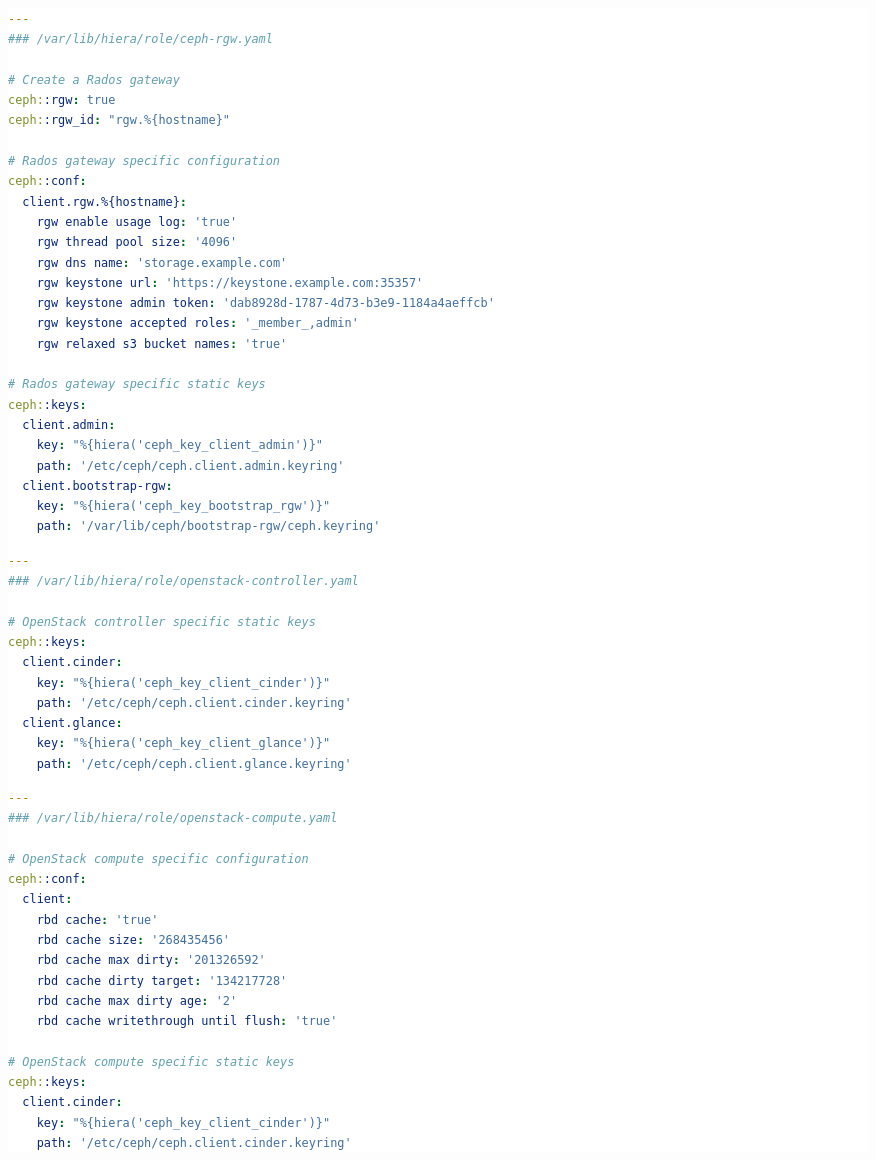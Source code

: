 ```yaml
---
### /var/lib/hiera/role/ceph-rgw.yaml

# Create a Rados gateway
ceph::rgw: true
ceph::rgw_id: "rgw.%{hostname}"

# Rados gateway specific configuration
ceph::conf:
  client.rgw.%{hostname}:
    rgw enable usage log: 'true'
    rgw thread pool size: '4096'
    rgw dns name: 'storage.example.com'
    rgw keystone url: 'https://keystone.example.com:35357'
    rgw keystone admin token: 'dab8928d-1787-4d73-b3e9-1184a4aeffcb'
    rgw keystone accepted roles: '_member_,admin'
    rgw relaxed s3 bucket names: 'true'

# Rados gateway specific static keys
ceph::keys:
  client.admin:
    key: "%{hiera('ceph_key_client_admin')}"
    path: '/etc/ceph/ceph.client.admin.keyring'
  client.bootstrap-rgw:
    key: "%{hiera('ceph_key_bootstrap_rgw')}"
    path: '/var/lib/ceph/bootstrap-rgw/ceph.keyring'
```

```yaml
---
### /var/lib/hiera/role/openstack-controller.yaml

# OpenStack controller specific static keys
ceph::keys:
  client.cinder:
    key: "%{hiera('ceph_key_client_cinder')}"
    path: '/etc/ceph/ceph.client.cinder.keyring'
  client.glance:
    key: "%{hiera('ceph_key_client_glance')}"
    path: '/etc/ceph/ceph.client.glance.keyring'
```

```yaml
---
### /var/lib/hiera/role/openstack-compute.yaml

# OpenStack compute specific configuration
ceph::conf:
  client:
    rbd cache: 'true'
    rbd cache size: '268435456'
    rbd cache max dirty: '201326592'
    rbd cache dirty target: '134217728'
    rbd cache max dirty age: '2'
    rbd cache writethrough until flush: 'true'

# OpenStack compute specific static keys
ceph::keys:
  client.cinder:
    key: "%{hiera('ceph_key_client_cinder')}"
    path: '/etc/ceph/ceph.client.cinder.keyring'
```
